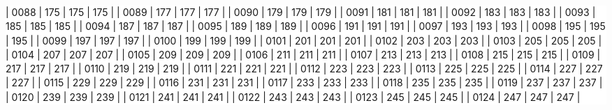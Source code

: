 | 0088 |  175 | 175 | 175 |
| 0089 |  177 | 177 | 177 |
| 0090 |  179 | 179 | 179 |
| 0091 |  181 | 181 | 181 |
| 0092 |  183 | 183 | 183 |
| 0093 |  185 | 185 | 185 |
| 0094 |  187 | 187 | 187 |
| 0095 |  189 | 189 | 189 |
| 0096 |  191 | 191 | 191 |
| 0097 |  193 | 193 | 193 |
| 0098 |  195 | 195 | 195 |
| 0099 |  197 | 197 | 197 |
| 0100 |  199 | 199 | 199 |
| 0101 |  201 | 201 | 201 |
| 0102 |  203 | 203 | 203 |
| 0103 |  205 | 205 | 205 |
| 0104 |  207 | 207 | 207 |
| 0105 |  209 | 209 | 209 |
| 0106 |  211 | 211 | 211 |
| 0107 |  213 | 213 | 213 |
| 0108 |  215 | 215 | 215 |
| 0109 |  217 | 217 | 217 |
| 0110 |  219 | 219 | 219 |
| 0111 |  221 | 221 | 221 |
| 0112 |  223 | 223 | 223 |
| 0113 |  225 | 225 | 225 |
| 0114 |  227 | 227 | 227 |
| 0115 |  229 | 229 | 229 |
| 0116 |  231 | 231 | 231 |
| 0117 |  233 | 233 | 233 |
| 0118 |  235 | 235 | 235 |
| 0119 |  237 | 237 | 237 |
| 0120 |  239 | 239 | 239 |
| 0121 |  241 | 241 | 241 |
| 0122 |  243 | 243 | 243 |
| 0123 |  245 | 245 | 245 |
| 0124 |  247 | 247 | 247 |
